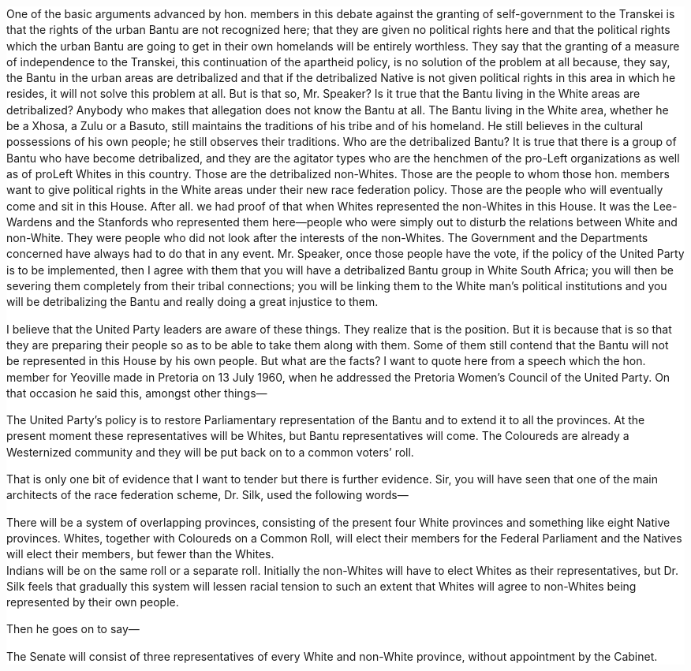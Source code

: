 <p>One of the basic arguments advanced by hon. members in this debate against the granting of self-government to the Transkei is that the rights of the urban Bantu are not recognized here; that they are given no political rights here and that the political rights which the urban Bantu are going to get in their own homelands will be entirely worthless. They say that the granting of a measure of independence to the Transkei, this continuation of the apartheid policy, is no solution of the problem at all because, they say, the Bantu in the urban areas are detribalized and that if the detribalized Native is not given political rights in this area in which he resides, it will not solve this problem at all. But is that so, Mr. Speaker? Is it true that the Bantu living in the White areas are detribalized? Anybody who makes that allegation does not know the Bantu at all. The Bantu living in the White area, whether he be a Xhosa, a Zulu or a Basuto, still maintains the traditions of his tribe and of his homeland. He still believes in the cultural possessions of his own people; he still observes their traditions. Who are the detribalized Bantu? It is true that there is a group of Bantu who have become detribalized, and they are the agitator types who are the henchmen of the pro-Left organizations as well as of proLeft Whites in this country. Those are the detribalized non-Whites. Those are the people to whom those hon. members want to give political rights in the White areas under their new race federation policy. Those are the people who will eventually come and sit in this House. After all. we had proof of that when Whites represented the non-Whites in this House. It was the Lee-Wardens and the Stanfords who represented them here&#x2014;people who were simply out to disturb the relations between White and non-White. They were people who did not look after the interests of the non-Whites. The Government and the Departments concerned have always had to do that in any event. Mr. Speaker, once those people have the vote, if the policy of the United Party is to be implemented, then I agree with them that you will have a detribalized Bantu group in White South Africa; you will then be severing them completely from their tribal connections; you will be linking them to the White man&#x2019;s political institutions and you will be detribalizing the Bantu and really doing a great injustice to them.</p>

<p>I believe that the United Party leaders are aware of these things. They realize that is the position. But it is because that is so that they are preparing their people so as to be able to take them along with them. Some of them still contend that the Bantu will not be represented in this House by his own people. But what are the facts? I want to quote here from a speech which the hon. member for Yeoville made in Pretoria on 13 July 1960, when he addressed the Pretoria Women&#x2019;s Council of the United Party. On that occasion he said this, amongst other things&#x2014;</p>

<block name="quote">The United Party&#x2019;s policy is to restore Parliamentary representation of the Bantu and to extend it to all the provinces. At the present moment these representatives will be Whites, but Bantu representatives will come. The Coloureds are already a Westernized community and they will be put back on to a common voters&#x2019; roll.</block>

<p><span class="col_957-958" refersTo="page_495"/>That is only one bit of evidence that I want to tender but there is further evidence. Sir, you will have seen that one of the main architects of the race federation scheme, Dr. Silk, used the following words&#x2014;</p>

<block name="quote">There will be a system of overlapping provinces, consisting of the present four White provinces and something like eight Native provinces. Whites, together with Coloureds on a Common Roll, will elect their members for the Federal Parliament and the Natives will elect their members, but fewer than the Whites. <br/>Indians will be on the same roll or a separate roll. Initially the non-Whites will have to elect Whites as their representatives, but Dr. Silk feels that gradually this system will lessen racial tension to such an extent that Whites will agree to non-Whites being represented by their own people.</block>

<p>Then he goes on to say&#x2014;</p>

<block name="quote">The Senate will consist of three representatives of every White and non-White province, without appointment by the Cabinet.</block>
